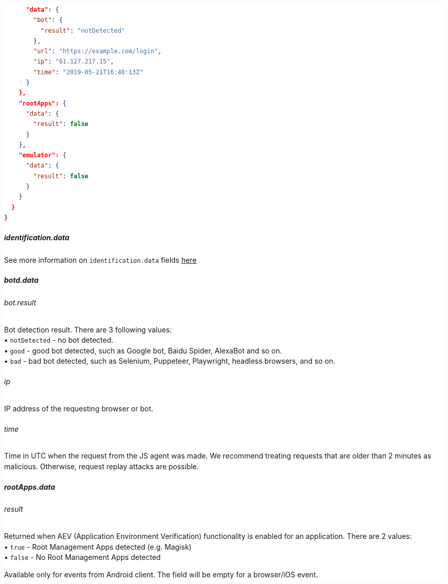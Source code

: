 ```json
      "data": {
        "bot": {
          "result": "notDetected"
        },
        "url": "https://example.com/login",
        "ip": "61.127.217.15",
        "time": "2019-05-21T16:40:13Z"
      }
    },
    "rootApps": {
      "data": {
        "result": false
      }
    },
    "emulator": {
      "data": {
        "result": false
      }
    }
  }
}
```

##### identification.data

See more information on `identification.data` fields [here](doc:server-api#response)

##### botd.data

###### bot.result

Bot detection result. There are 3 following values:  
• `notDetected` - no bot detected.  
• `good` - good bot detected, such as Google bot, Baidu Spider, AlexaBot and so on.  
• `bad` - bad bot detected, such as Selenium, Puppeteer, Playwright, headless browsers, and so on.

###### ip

IP address of the requesting browser or bot.

###### time

Time in UTC when the request from the JS agent was made. We recommend treating requests that are older than 2 minutes as malicious. Otherwise, request replay attacks are possible.

##### rootApps.data

###### result

Returned when AEV (Application Environment Verification) functionality is enabled for an application. There are 2 values:  
• `true` - Root Management Apps detected (e.g. Magisk)  
• `false` - No Root Management Apps detected

Available only for events from Android client. The field will be empty for a browser/iOS event.

